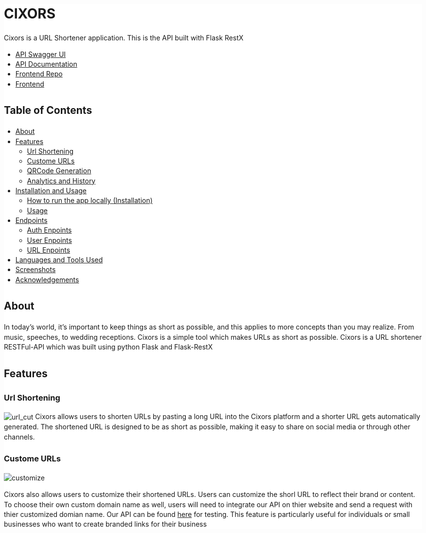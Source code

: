 # CIXORS
Cixors is a URL Shortener application. This is the API built with Flask RestX
- [API Swagger UI](https://cixors.onrender.com/)
- [API Documentation](https://cixors.stoplight.io/docs/cixors-url-shortener/branches/main/spqrv6qmaugyp-cixors-url-shortener)
- [Frontend Repo](https://github.com/kojosimtema/cixors-frontend)
- [Frontend](https://cixor.onrender.com/)



## Table of Contents
 - [About](#about)
 - [Features](#features)
     - [Url Shortening](#url-shortening)
     - [Custome URLs](#custome-urls)
     - [QRCode Generation](#qrcode-generation)
     - [Analytics and History](#analytics-and-history)
 - [Installation and Usage](#installation-and-usage)
    - [How to run the app locally (Installation)](#how-to-run-the-app-locally)
    - [Usage](#usage)
 - [Endpoints](#endpoints)
    - [Auth Enpoints](#auth-enpoints)
    - [User Enpoints](#user-enpoints)
    - [URL Enpoints](#url-enpoints)
 - [Languages and Tools Used](#languages-and-tools-used)
 - [Screenshots](#screenshots)
 - [Acknowledgements](#acknowledgements)


## About
In today’s world, it’s important to keep things as short as possible, and this applies to more concepts than you may realize. From music, speeches, to wedding receptions. Cixors is a simple tool which makes URLs as short as possible.
Cixors is a URL shortener RESTFul-API which was built using python Flask and Flask-RestX 

## Features

### Url Shortening
<img align="center" src="https://qph.cf2.quoracdn.net/main-qimg-cde2acf9623ce82ba8fd7c021df8d4dd-lq" alt="url_cut" />
Cixors allows users to shorten URLs by pasting a long URL into the Cixors platform and a shorter URL gets automatically generated. The shortened URL is designed to be as short as possible, making it easy to share on social media or through other channels.

### Custome URLs
<img align="center" src="https://beyondplm.com/wp-content/uploads/2014/03/plm-customization.jpg" alt="customize" />

Cixors also allows users to customize their shortened URLs. Users can customize the shorl URL to reflect their brand or content. To choose their own custom domain name as well, users will need to integrate our API on thier website and send a request with thier customized domian name. Our API can be found [here](https://cixors.onrender.com/) for testing. This feature is particularly useful for individuals or small businesses who want to create branded links for their business
